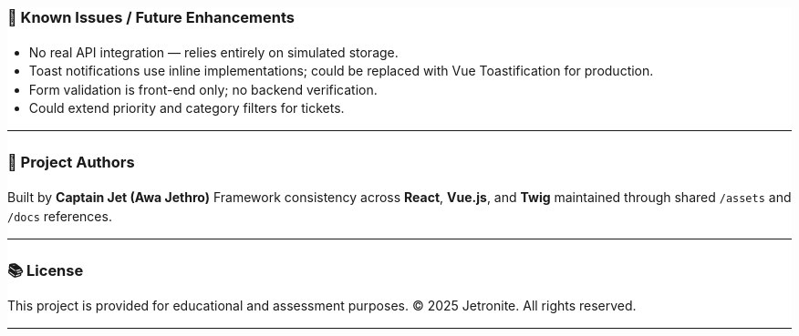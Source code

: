 
### 🧭 Known Issues / Future Enhancements

* No real API integration — relies entirely on simulated storage.
* Toast notifications use inline implementations; could be replaced with Vue Toastification for production.
* Form validation is front-end only; no backend verification.
* Could extend priority and category filters for tickets.

---

### 🧩 Project Authors

Built by **Captain Jet (Awa Jethro)**
Framework consistency across **React**, **Vue.js**, and **Twig** maintained through shared `/assets` and `/docs` references.

---

### 📚 License

This project is provided for educational and assessment purposes.
© 2025 Jetronite. All rights reserved.

---